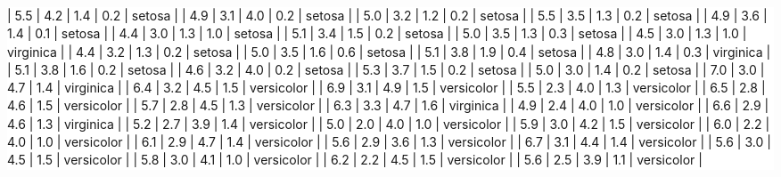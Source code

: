 |          5.5 |         4.2 |          1.4 |         0.2 | setosa     |
|          4.9 |         3.1 |          4.0 |         0.2 | setosa     |
|          5.0 |         3.2 |          1.2 |         0.2 | setosa     |
|          5.5 |         3.5 |          1.3 |         0.2 | setosa     |
|          4.9 |         3.6 |          1.4 |         0.1 | setosa     |
|          4.4 |         3.0 |          1.3 |         1.0 | setosa     |
|          5.1 |         3.4 |          1.5 |         0.2 | setosa     |
|          5.0 |         3.5 |          1.3 |         0.3 | setosa     |
|          4.5 |         3.0 |          1.3 |         1.0 | virginica  |
|          4.4 |         3.2 |          1.3 |         0.2 | setosa     |
|          5.0 |         3.5 |          1.6 |         0.6 | setosa     |
|          5.1 |         3.8 |          1.9 |         0.4 | setosa     |
|          4.8 |         3.0 |          1.4 |         0.3 | virginica  |
|          5.1 |         3.8 |          1.6 |         0.2 | setosa     |
|          4.6 |         3.2 |          4.0 |         0.2 | setosa     |
|          5.3 |         3.7 |          1.5 |         0.2 | setosa     |
|          5.0 |         3.0 |          1.4 |         0.2 | setosa     |
|          7.0 |         3.0 |          4.7 |         1.4 | virginica  |
|          6.4 |         3.2 |          4.5 |         1.5 | versicolor |
|          6.9 |         3.1 |          4.9 |         1.5 | versicolor |
|          5.5 |         2.3 |          4.0 |         1.3 | versicolor |
|          6.5 |         2.8 |          4.6 |         1.5 | versicolor |
|          5.7 |         2.8 |          4.5 |         1.3 | versicolor |
|          6.3 |         3.3 |          4.7 |         1.6 | virginica  |
|          4.9 |         2.4 |          4.0 |         1.0 | versicolor |
|          6.6 |         2.9 |          4.6 |         1.3 | virginica  |
|          5.2 |         2.7 |          3.9 |         1.4 | versicolor |
|          5.0 |         2.0 |          4.0 |         1.0 | versicolor |
|          5.9 |         3.0 |          4.2 |         1.5 | versicolor |
|          6.0 |         2.2 |          4.0 |         1.0 | versicolor |
|          6.1 |         2.9 |          4.7 |         1.4 | versicolor |
|          5.6 |         2.9 |          3.6 |         1.3 | versicolor |
|          6.7 |         3.1 |          4.4 |         1.4 | versicolor |
|          5.6 |         3.0 |          4.5 |         1.5 | versicolor |
|          5.8 |         3.0 |          4.1 |         1.0 | versicolor |
|          6.2 |         2.2 |          4.5 |         1.5 | versicolor |
|          5.6 |         2.5 |          3.9 |         1.1 | versicolor |